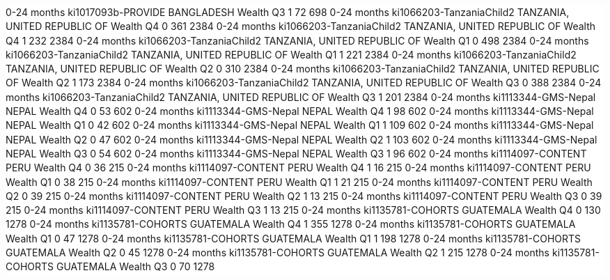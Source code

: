 0-24 months   ki1017093b-PROVIDE         BANGLADESH                     Wealth Q3                    1       72     698
0-24 months   ki1066203-TanzaniaChild2   TANZANIA, UNITED REPUBLIC OF   Wealth Q4                    0      361    2384
0-24 months   ki1066203-TanzaniaChild2   TANZANIA, UNITED REPUBLIC OF   Wealth Q4                    1      232    2384
0-24 months   ki1066203-TanzaniaChild2   TANZANIA, UNITED REPUBLIC OF   Wealth Q1                    0      498    2384
0-24 months   ki1066203-TanzaniaChild2   TANZANIA, UNITED REPUBLIC OF   Wealth Q1                    1      221    2384
0-24 months   ki1066203-TanzaniaChild2   TANZANIA, UNITED REPUBLIC OF   Wealth Q2                    0      310    2384
0-24 months   ki1066203-TanzaniaChild2   TANZANIA, UNITED REPUBLIC OF   Wealth Q2                    1      173    2384
0-24 months   ki1066203-TanzaniaChild2   TANZANIA, UNITED REPUBLIC OF   Wealth Q3                    0      388    2384
0-24 months   ki1066203-TanzaniaChild2   TANZANIA, UNITED REPUBLIC OF   Wealth Q3                    1      201    2384
0-24 months   ki1113344-GMS-Nepal        NEPAL                          Wealth Q4                    0       53     602
0-24 months   ki1113344-GMS-Nepal        NEPAL                          Wealth Q4                    1       98     602
0-24 months   ki1113344-GMS-Nepal        NEPAL                          Wealth Q1                    0       42     602
0-24 months   ki1113344-GMS-Nepal        NEPAL                          Wealth Q1                    1      109     602
0-24 months   ki1113344-GMS-Nepal        NEPAL                          Wealth Q2                    0       47     602
0-24 months   ki1113344-GMS-Nepal        NEPAL                          Wealth Q2                    1      103     602
0-24 months   ki1113344-GMS-Nepal        NEPAL                          Wealth Q3                    0       54     602
0-24 months   ki1113344-GMS-Nepal        NEPAL                          Wealth Q3                    1       96     602
0-24 months   ki1114097-CONTENT          PERU                           Wealth Q4                    0       36     215
0-24 months   ki1114097-CONTENT          PERU                           Wealth Q4                    1       16     215
0-24 months   ki1114097-CONTENT          PERU                           Wealth Q1                    0       38     215
0-24 months   ki1114097-CONTENT          PERU                           Wealth Q1                    1       21     215
0-24 months   ki1114097-CONTENT          PERU                           Wealth Q2                    0       39     215
0-24 months   ki1114097-CONTENT          PERU                           Wealth Q2                    1       13     215
0-24 months   ki1114097-CONTENT          PERU                           Wealth Q3                    0       39     215
0-24 months   ki1114097-CONTENT          PERU                           Wealth Q3                    1       13     215
0-24 months   ki1135781-COHORTS          GUATEMALA                      Wealth Q4                    0      130    1278
0-24 months   ki1135781-COHORTS          GUATEMALA                      Wealth Q4                    1      355    1278
0-24 months   ki1135781-COHORTS          GUATEMALA                      Wealth Q1                    0       47    1278
0-24 months   ki1135781-COHORTS          GUATEMALA                      Wealth Q1                    1      198    1278
0-24 months   ki1135781-COHORTS          GUATEMALA                      Wealth Q2                    0       45    1278
0-24 months   ki1135781-COHORTS          GUATEMALA                      Wealth Q2                    1      215    1278
0-24 months   ki1135781-COHORTS          GUATEMALA                      Wealth Q3                    0       70    1278